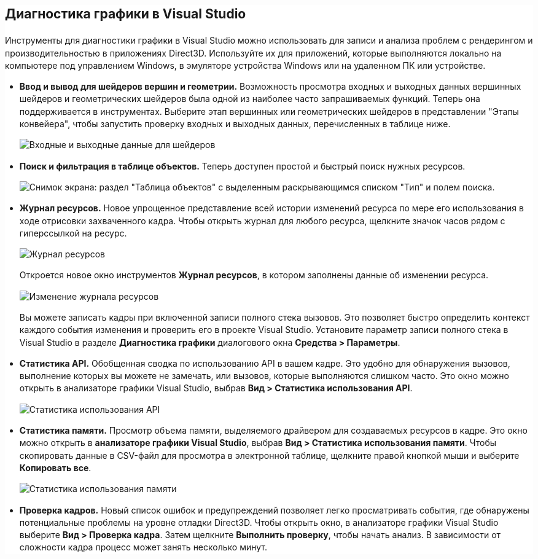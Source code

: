## <a name="visual-studio-graphics-diagnostics"></a>Диагностика графики в Visual Studio

Инструменты для диагностики графики в Visual Studio можно использовать для записи и анализа проблем с рендерингом и производительностью в приложениях Direct3D. Используйте их для приложений, которые выполняются локально на компьютере под управлением Windows, в эмуляторе устройства Windows или на удаленном ПК или устройстве.

- **Ввод и вывод для шейдеров вершин и геометрии.** Возможность просмотра входных и выходных данных вершинных шейдеров и геометрических шейдеров была одной из наиболее часто запрашиваемых функций. Теперь она поддерживается в инструментах. Выберите этап вершинных или геометрических шейдеров в представлении "Этапы конвейера", чтобы запустить проверку входных и выходных данных, перечисленных в таблице ниже.

  ![Входные и выходные данные для шейдеров](media/io-shaders.png)

- **Поиск и фильтрация в таблице объектов.** Теперь доступен простой и быстрый поиск нужных ресурсов.

  ![Снимок экрана: раздел "Таблица объектов" с выделенным раскрывающимся списком "Тип" и полем поиска.](media/search.png)

- **Журнал ресурсов.** Новое упрощенное представление всей истории изменений ресурса по мере его использования в ходе отрисовки захваченного кадра. Чтобы открыть журнал для любого ресурса, щелкните значок часов рядом с гиперссылкой на ресурс.

  ![Журнал ресурсов](media/resource-history.png)

  Откроется новое окно инструментов **Журнал ресурсов**, в котором заполнены данные об изменении ресурса.

  ![Изменение журнала ресурсов](media/resource-history-change.png)

  Вы можете записать кадры при включенной записи полного стека вызовов. Это позволяет быстро определить контекст каждого события изменения и проверить его в проекте Visual Studio. Установите параметр записи полного стека в Visual Studio в разделе **Диагностика графики** диалогового окна **Средства > Параметры**.

- **Статистика API.** Обобщенная сводка по использованию API в вашем кадре. Это удобно для обнаружения вызовов, выполнение которых вы можете не замечать, или вызовов, которые выполняются слишком часто. Это окно можно открыть в анализаторе графики Visual Studio, выбрав **Вид > Статистика использования API**.

  ![Статистика использования API](media/api-stats.png)

- **Статистика памяти.** Просмотр объема памяти, выделяемого драйвером для создаваемых ресурсов в кадре. Это окно можно открыть в **анализаторе графики Visual Studio**, выбрав **Вид > Статистика использования памяти**. Чтобы скопировать данные в CSV-файл для просмотра в электронной таблице, щелкните правой кнопкой мыши и выберите **Копировать все**.

  ![Статистика использования памяти](media/memory-stats.png)

- **Проверка кадров.** Новый список ошибок и предупреждений позволяет легко просматривать события, где обнаружены потенциальные проблемы на уровне отладки Direct3D. Чтобы открыть окно, в анализаторе графики Visual Studio выберите **Вид > Проверка кадра**. Затем щелкните **Выполнить проверку**, чтобы начать анализ. В зависимости от сложности кадра процесс может занять несколько минут.
